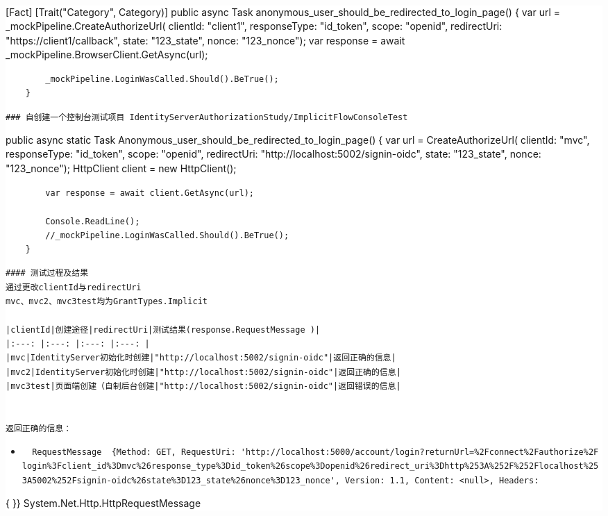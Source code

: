  [Fact]
        [Trait("Category", Category)]
        public async Task anonymous_user_should_be_redirected_to_login_page()
        {
            var url = _mockPipeline.CreateAuthorizeUrl(
                clientId: "client1",
                responseType: "id_token",
                scope: "openid",
                redirectUri: "https://client1/callback",
                state: "123_state",
                nonce: "123_nonce");
            var response = await _mockPipeline.BrowserClient.GetAsync(url);

            _mockPipeline.LoginWasCalled.Should().BeTrue();
        }
```
### 自创建一个控制台测试项目 IdentityServerAuthorizationStudy/ImplicitFlowConsoleTest

```
 public async static Task Anonymous_user_should_be_redirected_to_login_page()
        {
            var url = CreateAuthorizeUrl(
                clientId: "mvc",
                responseType: "id_token",
                scope: "openid",
                redirectUri: "http://localhost:5002/signin-oidc",
                state: "123_state",
                nonce: "123_nonce");
            HttpClient client = new HttpClient();

            var response = await client.GetAsync(url);

            Console.ReadLine();
            //_mockPipeline.LoginWasCalled.Should().BeTrue();
        }
```
#### 测试过程及结果
通过更改clientId与redirectUri
mvc、mvc2、mvc3test均为GrantTypes.Implicit

|clientId|创建途径|redirectUri|测试结果(response.RequestMessage )|
|:---: |:---: |:---: |:---: |
|mvc|IdentityServer初始化时创建|"http://localhost:5002/signin-oidc"|返回正确的信息|
|mvc2|IdentityServer初始化时创建|"http://localhost:5002/signin-oidc"|返回正确的信息|
|mvc3test|页面端创建（自制后台创建|"http://localhost:5002/signin-oidc"|返回错误的信息|


返回正确的信息：
```
-       RequestMessage  {Method: GET, RequestUri: 'http://localhost:5000/account/login?returnUrl=%2Fconnect%2Fauthorize%2Flogin%3Fclient_id%3Dmvc%26response_type%3Did_token%26scope%3Dopenid%26redirect_uri%3Dhttp%253A%252F%252Flocalhost%253A5002%252Fsignin-oidc%26state%3D123_state%26nonce%3D123_nonce', Version: 1.1, Content: <null>, Headers:
{
}}  System.Net.Http.HttpRequestMessage
